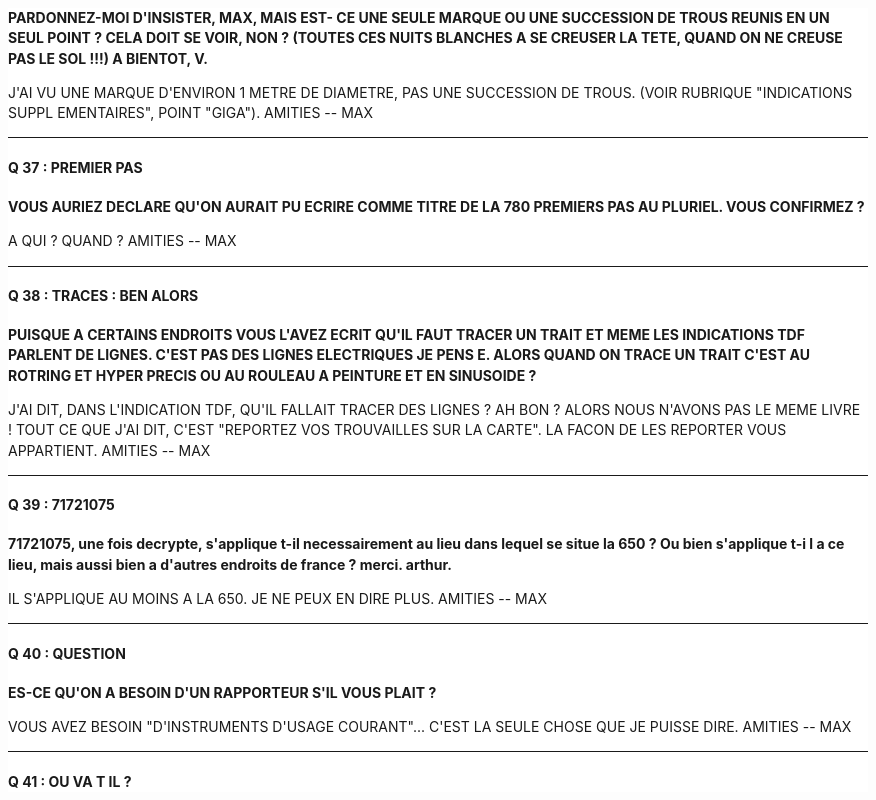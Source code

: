 **PARDONNEZ-MOI D'INSISTER, MAX, MAIS EST- CE UNE SEULE
MARQUE OU UNE SUCCESSION DE TROUS REUNIS EN UN SEUL POINT ? CELA DOIT SE
 VOIR, NON ? (TOUTES CES NUITS BLANCHES A SE CREUSER LA TETE, QUAND ON
NE CREUSE PAS LE SOL !!!) A BIENTOT, V.**

J'AI VU UNE MARQUE D'ENVIRON 1 METRE DE DIAMETRE, PAS
UNE SUCCESSION DE  TROUS. (VOIR RUBRIQUE "INDICATIONS SUPPL EMENTAIRES",
 POINT "GIGA"). AMITIES -- MAX

---

#### Q 37 : PREMIER PAS

**VOUS AURIEZ DECLARE QU'ON AURAIT PU  ECRIRE COMME TITRE DE LA 780 PREMIERS  PAS AU PLURIEL. VOUS CONFIRMEZ ?**

A QUI ? QUAND ? AMITIES -- MAX

---

#### Q 38 : TRACES : BEN ALORS

**PUISQUE A CERTAINS ENDROITS VOUS L'AVEZ ECRIT QU'IL
FAUT TRACER UN TRAIT ET MEME LES INDICATIONS TDF PARLENT DE LIGNES.
C'EST PAS DES LIGNES ELECTRIQUES JE PENS E. ALORS QUAND ON TRACE UN
TRAIT C'EST AU ROTRING ET HYPER PRECIS OU AU ROULEAU A PEINTURE ET EN
SINUSOIDE ?**

J'AI DIT, DANS L'INDICATION TDF, QU'IL FALLAIT TRACER
DES LIGNES ? AH BON ? ALORS NOUS N'AVONS PAS LE MEME LIVRE ! TOUT CE QUE
 J'AI DIT, C'EST "REPORTEZ VOS TROUVAILLES SUR LA CARTE". LA FACON DE
LES REPORTER VOUS APPARTIENT. AMITIES -- MAX

---

#### Q 39 : 71721075

**71721075, une fois decrypte, s'applique  t-il
necessairement au lieu dans lequel  se situe la 650 ? Ou bien s'applique
 t-i l a ce lieu, mais aussi bien a d'autres  endroits de france ?
merci. arthur.**

IL S'APPLIQUE AU MOINS A LA 650. JE NE PEUX EN DIRE PLUS. AMITIES -- MAX

---

#### Q 40 : QUESTION

**ES-CE QU'ON A BESOIN D'UN RAPPORTEUR S'IL VOUS PLAIT ?**

VOUS AVEZ BESOIN "D'INSTRUMENTS D'USAGE COURANT"... C'EST LA SEULE CHOSE QUE JE PUISSE DIRE. AMITIES -- MAX

---

#### Q 41 : OU VA T IL ?
